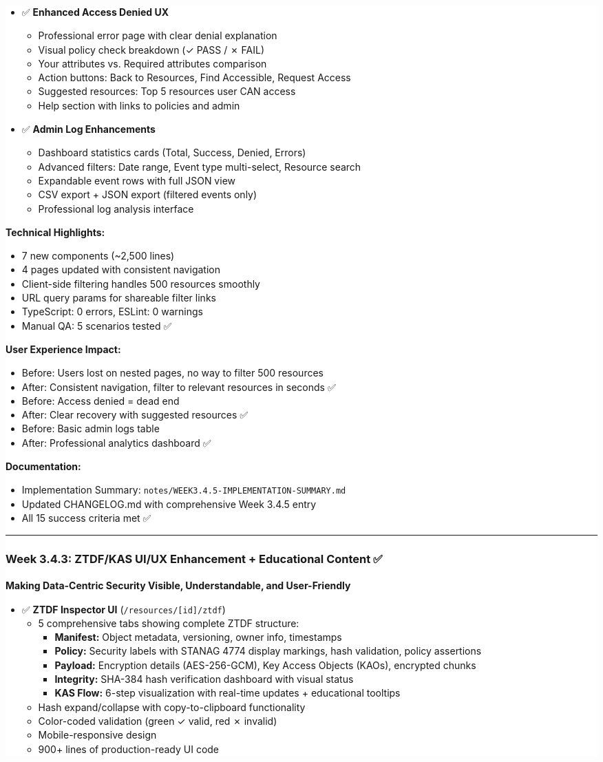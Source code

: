 - ✅ **Enhanced Access Denied UX**
  - Professional error page with clear denial explanation
  - Visual policy check breakdown (✓ PASS / ✗ FAIL)
  - Your attributes vs. Required attributes comparison
  - Action buttons: Back to Resources, Find Accessible, Request Access
  - Suggested resources: Top 5 resources user CAN access
  - Help section with links to policies and admin
  
- ✅ **Admin Log Enhancements**
  - Dashboard statistics cards (Total, Success, Denied, Errors)
  - Advanced filters: Date range, Event type multi-select, Resource search
  - Expandable event rows with full JSON view
  - CSV export + JSON export (filtered events only)
  - Professional log analysis interface

**Technical Highlights:**
- 7 new components (~2,500 lines)
- 4 pages updated with consistent navigation
- Client-side filtering handles 500 resources smoothly
- URL query params for shareable filter links
- TypeScript: 0 errors, ESLint: 0 warnings
- Manual QA: 5 scenarios tested ✅

**User Experience Impact:**
- Before: Users lost on nested pages, no way to filter 500 resources
- After: Consistent navigation, filter to relevant resources in seconds ✅
- Before: Access denied = dead end
- After: Clear recovery with suggested resources ✅
- Before: Basic admin logs table
- After: Professional analytics dashboard ✅

**Documentation:**
- Implementation Summary: `notes/WEEK3.4.5-IMPLEMENTATION-SUMMARY.md`
- Updated CHANGELOG.md with comprehensive Week 3.4.5 entry
- All 15 success criteria met ✅

---

### Week 3.4.3: ZTDF/KAS UI/UX Enhancement + Educational Content ✅

**Making Data-Centric Security Visible, Understandable, and User-Friendly**

- ✅ **ZTDF Inspector UI** (`/resources/[id]/ztdf`)
  - 5 comprehensive tabs showing complete ZTDF structure:
    * **Manifest:** Object metadata, versioning, owner info, timestamps
    * **Policy:** Security labels with STANAG 4774 display markings, hash validation, policy assertions
    * **Payload:** Encryption details (AES-256-GCM), Key Access Objects (KAOs), encrypted chunks
    * **Integrity:** SHA-384 hash verification dashboard with visual status
    * **KAS Flow:** 6-step visualization with real-time updates + educational tooltips
  - Hash expand/collapse with copy-to-clipboard functionality
  - Color-coded validation (green ✓ valid, red ✗ invalid)
  - Mobile-responsive design
  - 900+ lines of production-ready UI code
